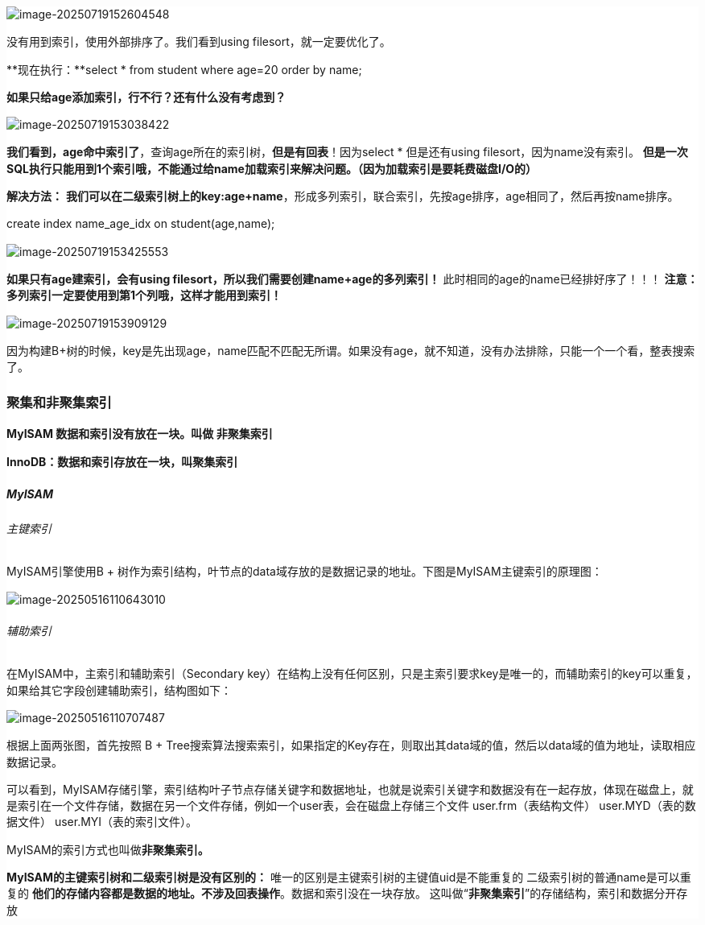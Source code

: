 ![image-20250719152604548](./mysql数据库.assets/image-20250719152604548.png)

没有用到索引，使用外部排序了。我们看到using filesort，就一定要优化了。

**现在执行：**select * from student where age=20 order by name;

**如果只给age添加索引，行不行？还有什么没有考虑到？**

![image-20250719153038422](./mysql数据库.assets/image-20250719153038422.png)

**我们看到，age命中索引了**，查询age所在的索引树，**但是有回表**！因为select *
但是还有using filesort，因为name没有索引。
**但是一次SQL执行只能用到1个索引哦，不能通过给name加载索引来解决问题。（因为加载索引是要耗费磁盘I/O的）**

**解决方法：**
**我们可以在二级索引树上的key:age+name**，形成多列索引，联合索引，先按age排序，age相同了，然后再按name排序。

create index name_age_idx on student(age,name);

![image-20250719153425553](./mysql数据库.assets/image-20250719153425553.png)

**如果只有age建索引，会有using filesort，所以我们需要创建name+age的多列索引！**
此时相同的age的name已经排好序了！！！
**注意：多列索引一定要使用到第1个列哦，这样才能用到索引！**

![image-20250719153909129](./mysql数据库.assets/image-20250719153909129.png)

因为构建B+树的时候，key是先出现age，name匹配不匹配无所谓。如果没有age，就不知道，没有办法排除，只能一个一个看，整表搜索了。

### 聚集和非聚集索引  

**MyISAM  数据和索引没有放在一块。叫做 非聚集索引**

**InnoDB：数据和索引存放在一块，叫聚集索引**

##### MyISAM  

###### 主键索引  

MyISAM引擎使用B  + 树作为索引结构，叶节点的data域存放的是数据记录的地址。下图是MyISAM主键索引的原理图：  

![image-20250516110643010](./mysql数据库.assets/image-20250516110643010.png)

###### 辅助索引  

在MyISAM中，主索引和辅助索引（Secondary key）在结构上没有任何区别，只是主索引要求key是唯一的，而辅助索引的key可以重复，如果给其它字段创建辅助索引，结构图如下：  

![image-20250516110707487](./mysql数据库.assets/image-20250516110707487.png)

根据上面两张图，首先按照  B + Tree搜索算法搜索索引，如果指定的Key存在，则取出其data域的值，然后以data域的值为地址，读取相应数据记录。  

可以看到，MyISAM存储引擎，索引结构叶子节点存储关键字和数据地址，也就是说索引关键字和数据没有在一起存放，体现在磁盘上，就是索引在一个文件存储，数据在另一个文件存储，例如一个user表，会在磁盘上存储三个文件 user.frm（表结构文件） user.MYD（表的数据文件） user.MYI（表的索引文件）。  

MyISAM的索引方式也叫做**非聚集索引。** 

**MyISAM的主键索引树和二级索引树是没有区别的：**
唯一的区别是主键索引树的主键值uid是不能重复的
二级索引树的普通name是可以重复的
**他们的存储内容都是数据的地址。不涉及回表操作**。数据和索引没在一块存放。
这叫做“**非聚集索引**”的存储结构，索引和数据分开存放

